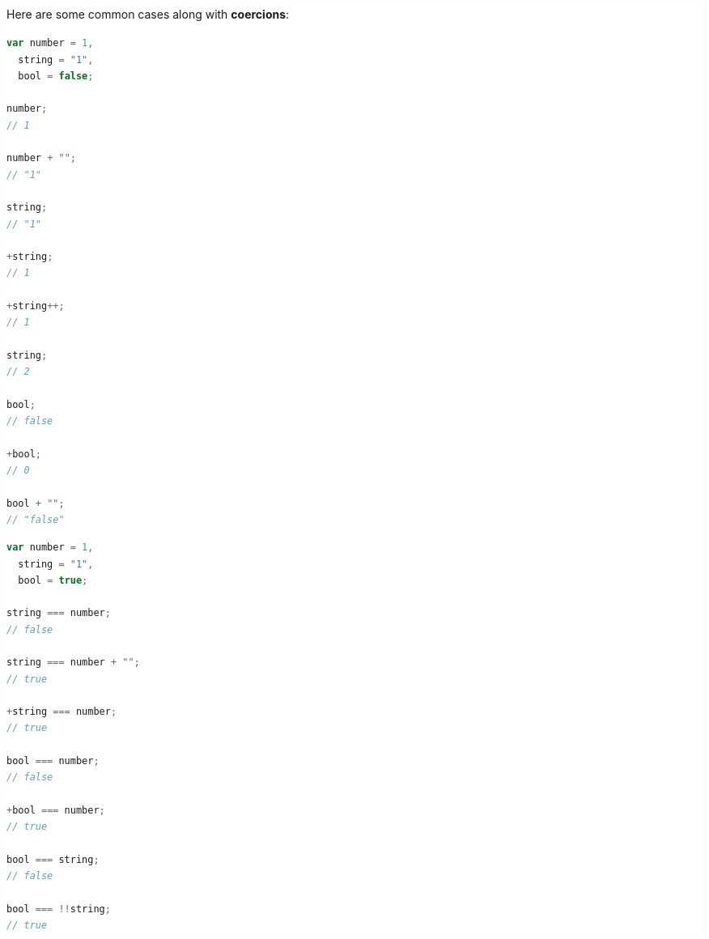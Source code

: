 Here are some common cases along with **coercions**:


```javascript
var number = 1,
  string = "1",
  bool = false;

number;
// 1

number + "";
// "1"

string;
// "1"

+string;
// 1

+string++;
// 1

string;
// 2

bool;
// false

+bool;
// 0

bool + "";
// "false"
```

```javascript
var number = 1,
  string = "1",
  bool = true;

string === number;
// false

string === number + "";
// true

+string === number;
// true

bool === number;
// false

+bool === number;
// true

bool === string;
// false

bool === !!string;
// true
```
